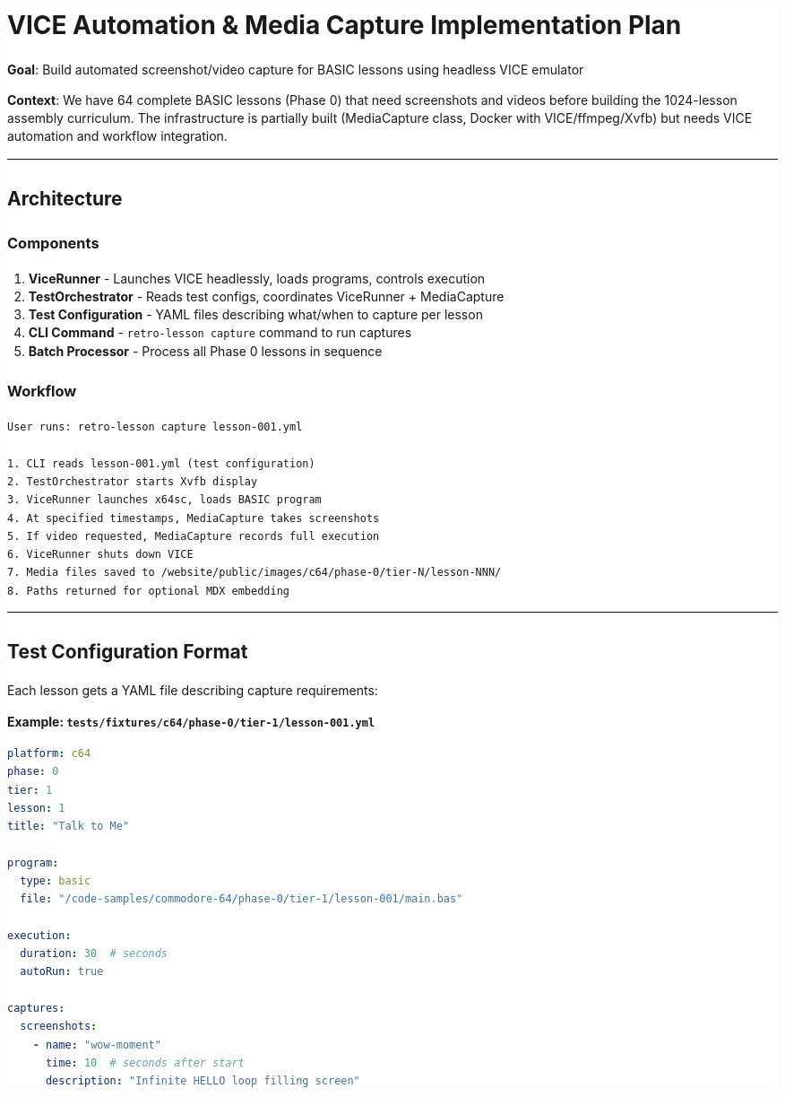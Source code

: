 # VICE Automation & Media Capture Implementation Plan

**Goal**: Build automated screenshot/video capture for BASIC lessons using headless VICE emulator

**Context**: We have 64 complete BASIC lessons (Phase 0) that need screenshots and videos before building the 1024-lesson assembly curriculum. The infrastructure is partially built (MediaCapture class, Docker with VICE/ffmpeg/Xvfb) but needs VICE automation and workflow integration.

---

## Architecture

### Components

1. **ViceRunner** - Launches VICE headlessly, loads programs, controls execution
2. **TestOrchestrator** - Reads test configs, coordinates ViceRunner + MediaCapture
3. **Test Configuration** - YAML files describing what/when to capture per lesson
4. **CLI Command** - `retro-lesson capture` command to run captures
5. **Batch Processor** - Process all Phase 0 lessons in sequence

### Workflow

```
User runs: retro-lesson capture lesson-001.yml

1. CLI reads lesson-001.yml (test configuration)
2. TestOrchestrator starts Xvfb display
3. ViceRunner launches x64sc, loads BASIC program
4. At specified timestamps, MediaCapture takes screenshots
5. If video requested, MediaCapture records full execution
6. ViceRunner shuts down VICE
7. Media files saved to /website/public/images/c64/phase-0/tier-N/lesson-NNN/
8. Paths returned for optional MDX embedding
```

---

## Test Configuration Format

Each lesson gets a YAML file describing capture requirements:

**Example: `tests/fixtures/c64/phase-0/tier-1/lesson-001.yml`**

```yaml
platform: c64
phase: 0
tier: 1
lesson: 1
title: "Talk to Me"

program:
  type: basic
  file: "/code-samples/commodore-64/phase-0/tier-1/lesson-001/main.bas"

execution:
  duration: 30  # seconds
  autoRun: true

captures:
  screenshots:
    - name: "wow-moment"
      time: 10  # seconds after start
      description: "Infinite HELLO loop filling screen"

```